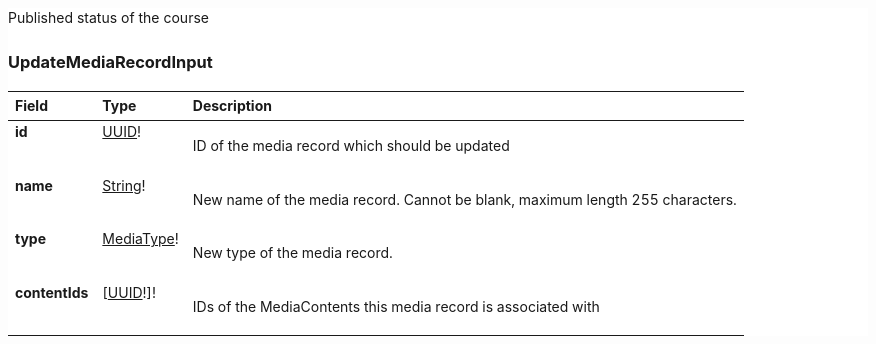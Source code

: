  Published status of the course

</td>
</tr>
</tbody>
</table>

### UpdateMediaRecordInput

<table>
<thead>
<tr>
<th colspan="2" align="left">Field</th>
<th align="left">Type</th>
<th align="left">Description</th>
</tr>
</thead>
<tbody>
<tr>
<td colspan="2" valign="top"><strong>id</strong></td>
<td valign="top"><a href="#uuid">UUID</a>!</td>
<td>

 ID of the media record which should be updated

</td>
</tr>
<tr>
<td colspan="2" valign="top"><strong>name</strong></td>
<td valign="top"><a href="#string">String</a>!</td>
<td>

 New name of the media record. Cannot be blank, maximum length 255 characters.

</td>
</tr>
<tr>
<td colspan="2" valign="top"><strong>type</strong></td>
<td valign="top"><a href="#mediatype">MediaType</a>!</td>
<td>

 New type of the media record.

</td>
</tr>
<tr>
<td colspan="2" valign="top"><strong>contentIds</strong></td>
<td valign="top">[<a href="#uuid">UUID</a>!]!</td>
<td>

 IDs of the MediaContents this media record is associated with

</td>
</tr>
</tbody>
</table>

